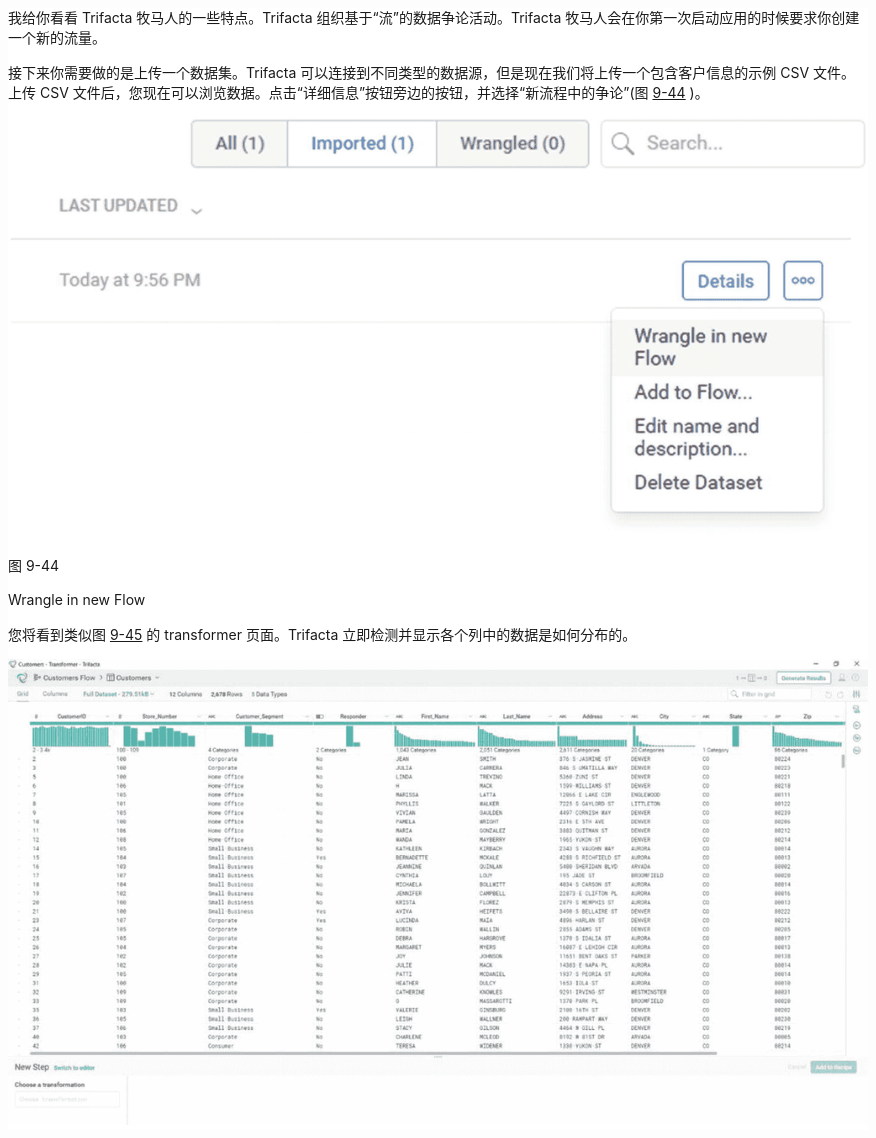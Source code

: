 我给你看看 Trifacta 牧马人的一些特点。Trifacta 组织基于“流”的数据争论活动。Trifacta 牧马人会在你第一次启动应用的时候要求你创建一个新的流量。

接下来你需要做的是上传一个数据集。Trifacta 可以连接到不同类型的数据源，但是现在我们将上传一个包含客户信息的示例 CSV 文件。上传 CSV 文件后，您现在可以浏览数据。点击“详细信息”按钮旁边的按钮，并选择“新流程中的争论”(图 [9-44](#Fig44) )。

![A456459_1_En_9_Fig44_HTML.jpg](img/A456459_1_En_9_Fig44_HTML.jpg)

图 9-44

Wrangle in new Flow

您将看到类似图 [9-45](#Fig45) 的 transformer 页面。Trifacta 立即检测并显示各个列中的数据是如何分布的。

![A456459_1_En_9_Fig45_HTML.jpg](img/A456459_1_En_9_Fig45_HTML.jpg)
